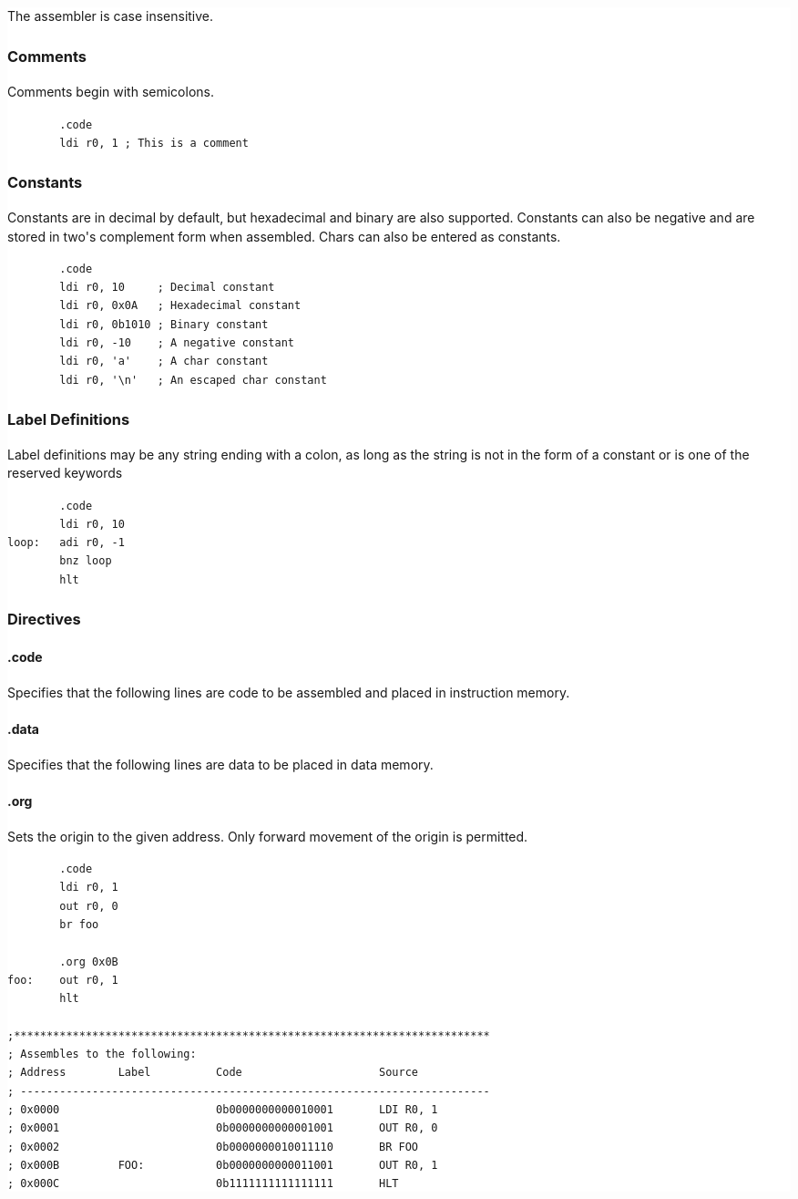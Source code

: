 The assembler is case insensitive.

### Comments
Comments begin with semicolons.
```assembly
        .code
        ldi r0, 1 ; This is a comment
```

### Constants
Constants are in decimal by default, but hexadecimal and binary are also supported. Constants can also be negative and are stored in two's complement form when assembled. Chars can also be entered as constants.
```assembly
        .code
        ldi r0, 10     ; Decimal constant
        ldi r0, 0x0A   ; Hexadecimal constant
        ldi r0, 0b1010 ; Binary constant
        ldi r0, -10    ; A negative constant
        ldi r0, 'a'    ; A char constant
        ldi r0, '\n'   ; An escaped char constant
```

### Label Definitions
Label definitions may be any string ending with a colon, as long as the string is not in the form of a constant or is one of the reserved keywords

```assembly
        .code
        ldi r0, 10
loop:   adi r0, -1
        bnz loop
        hlt
```

### Directives

#### .code
Specifies that the following lines are code to be assembled and placed in instruction memory.

#### .data
Specifies that the following lines are data to be placed in data memory.

#### .org
Sets the origin to the given address. Only forward movement of the origin is permitted.
```assembly
        .code
        ldi r0, 1
        out r0, 0
        br foo
        
        .org 0x0B
foo:    out r0, 1
        hlt

;*************************************************************************
; Assembles to the following:
; Address        Label          Code                     Source
; ------------------------------------------------------------------------
; 0x0000                        0b0000000000010001       LDI R0, 1        
; 0x0001                        0b0000000000001001       OUT R0, 0        
; 0x0002                        0b0000000010011110       BR FOO           
; 0x000B         FOO:           0b0000000000011001       OUT R0, 1        
; 0x000C                        0b1111111111111111       HLT 
```